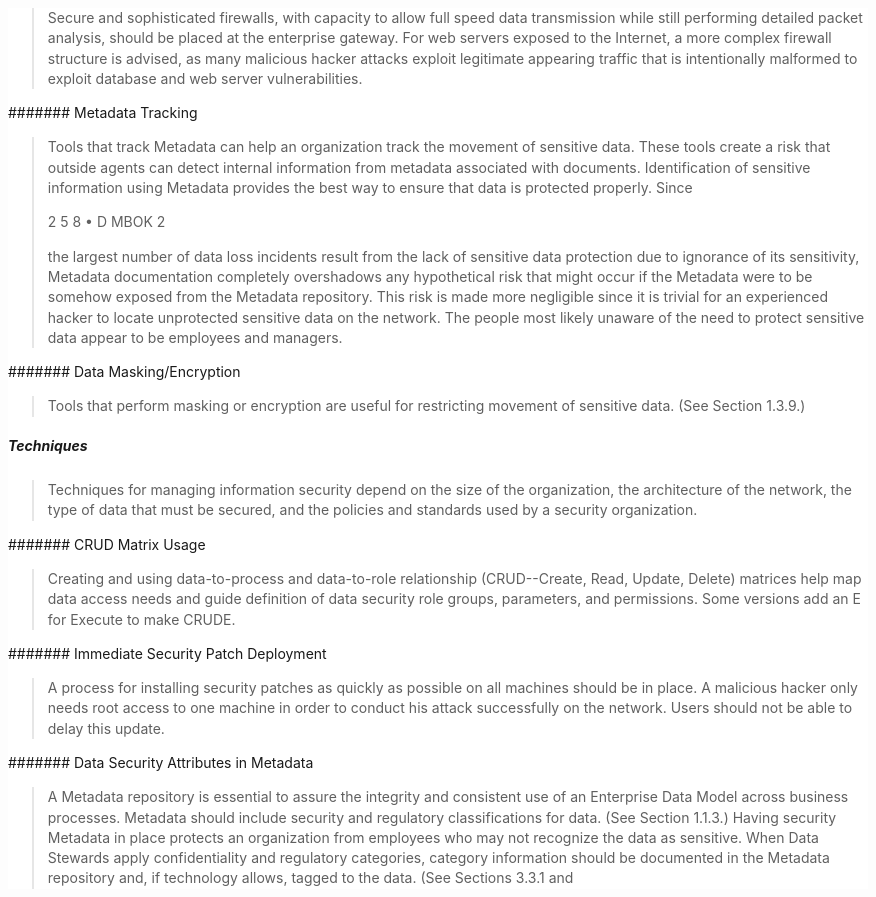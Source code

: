 > Secure and sophisticated firewalls, with capacity to allow full speed
> data transmission while still performing detailed packet analysis,
> should be placed at the enterprise gateway. For web servers exposed to
> the Internet, a more complex firewall structure is advised, as many
> malicious hacker attacks exploit legitimate appearing traffic that is
> intentionally malformed to exploit database and web server
> vulnerabilities.

####### Metadata Tracking

> Tools that track Metadata can help an organization track the movement
> of sensitive data. These tools create a risk that outside agents can
> detect internal information from metadata associated with documents.
> Identification of sensitive information using Metadata provides the
> best way to ensure that data is protected properly. Since
>
> 2 5 8 • D MBOK 2
>
> the largest number of data loss incidents result from the lack of
> sensitive data protection due to ignorance of its sensitivity,
> Metadata documentation completely overshadows any hypothetical risk
> that might occur if the Metadata were to be somehow exposed from the
> Metadata repository. This risk is made more negligible since it is
> trivial for an experienced hacker to locate unprotected sensitive data
> on the network. The people most likely unaware of the need to protect
> sensitive data appear to be employees and managers.

####### Data Masking/Encryption

> Tools that perform masking or encryption are useful for restricting
> movement of sensitive data. (See Section 1.3.9.)

##### Techniques

> Techniques for managing information security depend on the size of the
> organization, the architecture of the network, the type of data that
> must be secured, and the policies and standards used by a security
> organization.

####### CRUD Matrix Usage

> Creating and using data-to-process and data-to-role relationship
> (CRUD--Create, Read, Update, Delete) matrices help map data access
> needs and guide definition of data security role groups, parameters,
> and permissions. Some versions add an E for Execute to make CRUDE.

####### Immediate Security Patch Deployment

> A process for installing security patches as quickly as possible on
> all machines should be in place. A malicious hacker only needs root
> access to one machine in order to conduct his attack successfully on
> the network. Users should not be able to delay this update.

####### Data Security Attributes in Metadata

> A Metadata repository is essential to assure the integrity and
> consistent use of an Enterprise Data Model across business processes.
> Metadata should include security and regulatory classifications for
> data. (See Section 1.1.3.) Having security Metadata in place protects
> an organization from employees who may not recognize the data as
> sensitive. When Data Stewards apply confidentiality and regulatory
> categories, category information should be documented in the Metadata
> repository and, if technology allows, tagged to the data. (See
> Sections 3.3.1 and
